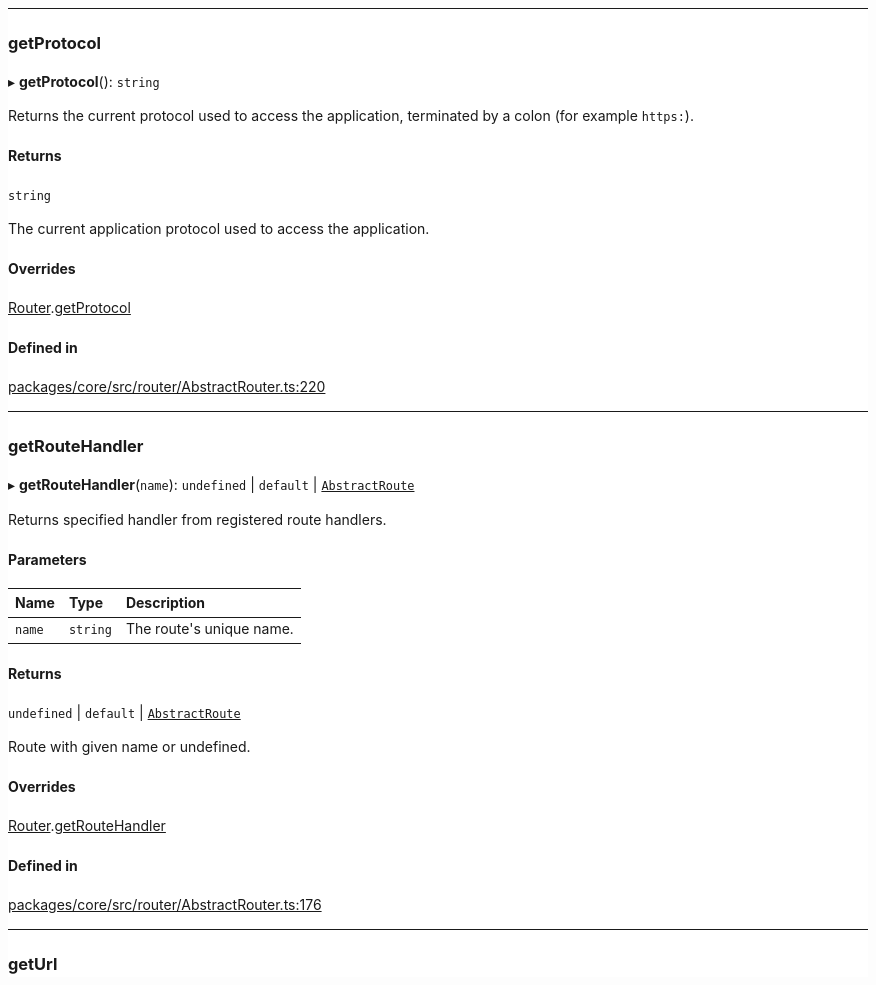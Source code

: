 ___

### getProtocol

▸ **getProtocol**(): `string`

Returns the current protocol used to access the application, terminated
by a colon (for example `https:`).

#### Returns

`string`

The current application protocol used to access the
        application.

#### Overrides

[Router](Router.md).[getProtocol](Router.md#getprotocol)

#### Defined in

[packages/core/src/router/AbstractRouter.ts:220](https://github.com/seznam/ima/blob/16487954/packages/core/src/router/AbstractRouter.ts#L220)

___

### getRouteHandler

▸ **getRouteHandler**(`name`): `undefined` \| `default` \| [`AbstractRoute`](AbstractRoute.md)

Returns specified handler from registered route handlers.

#### Parameters

| Name | Type | Description |
| :------ | :------ | :------ |
| `name` | `string` | The route's unique name. |

#### Returns

`undefined` \| `default` \| [`AbstractRoute`](AbstractRoute.md)

Route with given name or undefined.

#### Overrides

[Router](Router.md).[getRouteHandler](Router.md#getroutehandler)

#### Defined in

[packages/core/src/router/AbstractRouter.ts:176](https://github.com/seznam/ima/blob/16487954/packages/core/src/router/AbstractRouter.ts#L176)

___

### getUrl
